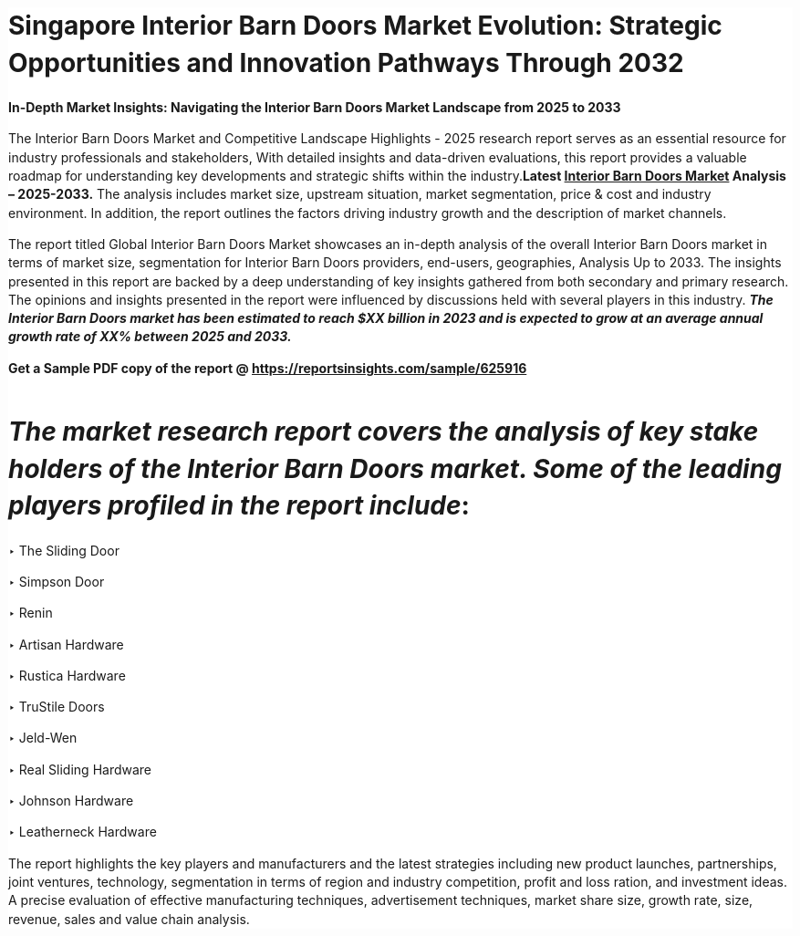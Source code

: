 # Singapore Interior Barn Doors Market Evolution: Strategic Opportunities and Innovation Pathways Through 2032

<strong>In-Depth Market Insights: Navigating the Interior Barn Doors Market Landscape from 2025 to 2033</strong></p>

The Interior Barn Doors Market and Competitive Landscape Highlights - 2025 research report serves as an essential resource for industry professionals and stakeholders, With detailed insights and data-driven evaluations, this report provides a valuable roadmap for understanding key developments and strategic shifts within the industry.<strong>Latest <a href=https://www.reportsinsights.com/sample/625916>Interior Barn Doors Market</a> Analysis – 2025-2033.</strong>  The analysis includes market size, upstream situation, market segmentation, price & cost and industry environment. In addition, the report outlines the factors driving industry growth and the description of market channels.

The report titled Global Interior Barn Doors Market showcases an in-depth analysis of the overall Interior Barn Doors market in terms of market size, segmentation for Interior Barn Doors providers, end-users, geographies, Analysis Up to 2033. The insights presented in this report are backed by a deep understanding of key insights gathered from both secondary and primary research. The opinions and insights presented in the report were influenced by discussions held with several players in this industry. <strong><em>The Interior Barn Doors market has been estimated to reach $XX billion in 2023 and is expected to grow at an average annual growth rate of XX% between 2025 and 2033.</em></strong>

<strong>Get a Sample PDF copy of the report @ <a href=https://reportsinsights.com/sample/625916>https://reportsinsights.com/sample/625916</a></strong>

# <strong><em>The market research report covers the analysis of key stake holders of the Interior Barn Doors market. Some of the leading players profiled in the report include</em></strong>: 

‣ The Sliding Door

‣ Simpson Door

‣ Renin

‣ Artisan Hardware

‣ Rustica Hardware

‣ TruStile Doors

‣ Jeld-Wen

‣ Real Sliding Hardware

‣ Johnson Hardware

‣ Leatherneck Hardware

The report highlights the key players and manufacturers and the latest strategies including new product launches, partnerships, joint ventures, technology, segmentation in terms of region and industry competition, profit and loss ration, and investment ideas. A precise evaluation of effective manufacturing techniques, advertisement techniques, market share size, growth rate, size, revenue, sales and value chain analysis.
